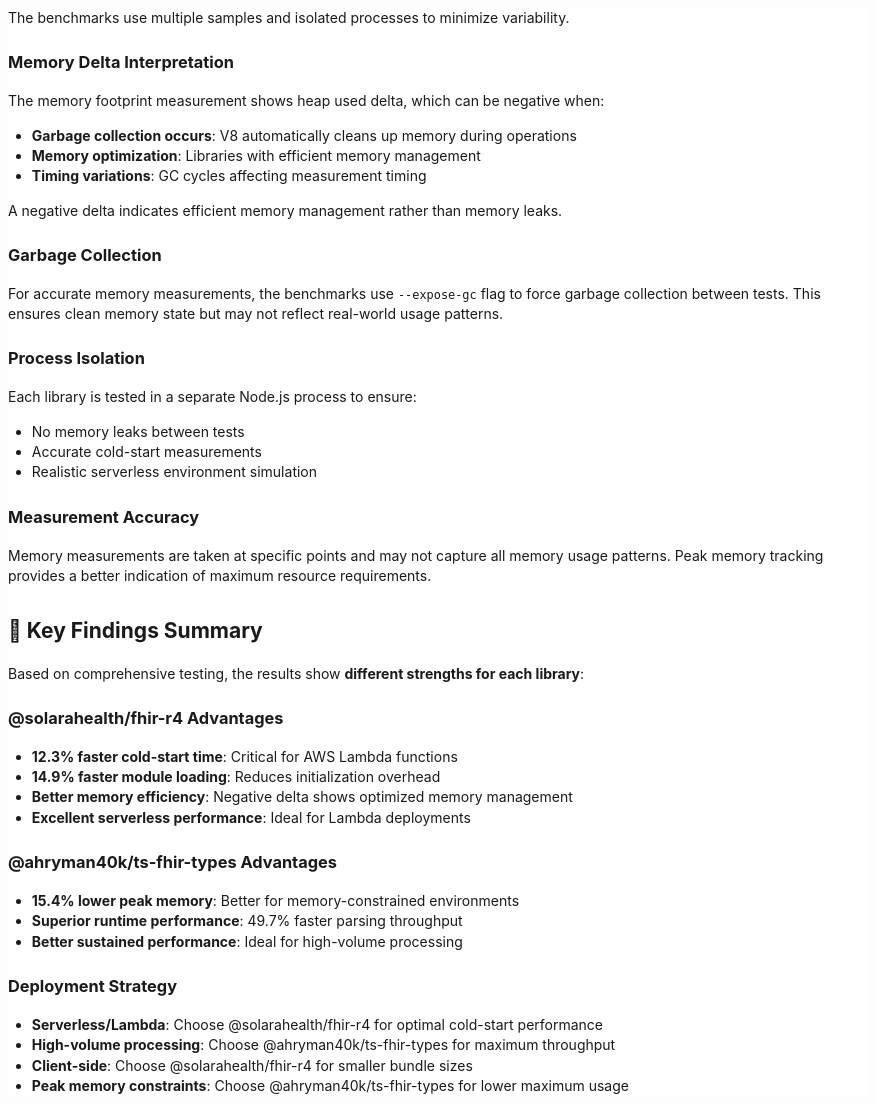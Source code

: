 The benchmarks use multiple samples and isolated processes to minimize variability.

### Memory Delta Interpretation

The memory footprint measurement shows heap used delta, which can be negative when:

- **Garbage collection occurs**: V8 automatically cleans up memory during operations
- **Memory optimization**: Libraries with efficient memory management
- **Timing variations**: GC cycles affecting measurement timing

A negative delta indicates efficient memory management rather than memory leaks.

### Garbage Collection

For accurate memory measurements, the benchmarks use `--expose-gc` flag to force garbage collection between tests. This ensures clean memory state but may not reflect real-world usage patterns.

### Process Isolation

Each library is tested in a separate Node.js process to ensure:

- No memory leaks between tests
- Accurate cold-start measurements
- Realistic serverless environment simulation

### Measurement Accuracy

Memory measurements are taken at specific points and may not capture all memory usage patterns. Peak memory tracking provides a better indication of maximum resource requirements.

## 🎯 Key Findings Summary

Based on comprehensive testing, the results show **different strengths for each library**:

### @solarahealth/fhir-r4 Advantages

- **12.3% faster cold-start time**: Critical for AWS Lambda functions
- **14.9% faster module loading**: Reduces initialization overhead
- **Better memory efficiency**: Negative delta shows optimized memory management
- **Excellent serverless performance**: Ideal for Lambda deployments

### @ahryman40k/ts-fhir-types Advantages

- **15.4% lower peak memory**: Better for memory-constrained environments
- **Superior runtime performance**: 49.7% faster parsing throughput
- **Better sustained performance**: Ideal for high-volume processing

### Deployment Strategy

- **Serverless/Lambda**: Choose @solarahealth/fhir-r4 for optimal cold-start performance
- **High-volume processing**: Choose @ahryman40k/ts-fhir-types for maximum throughput
- **Client-side**: Choose @solarahealth/fhir-r4 for smaller bundle sizes
- **Peak memory constraints**: Choose @ahryman40k/ts-fhir-types for lower maximum usage

